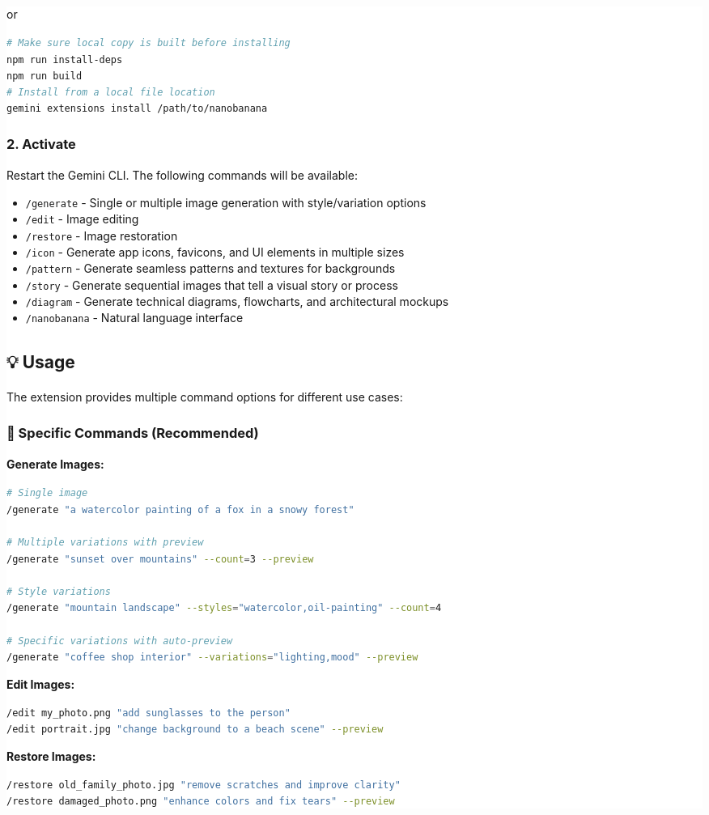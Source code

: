 or

```bash
# Make sure local copy is built before installing
npm run install-deps
npm run build
# Install from a local file location
gemini extensions install /path/to/nanobanana
```

### 2. Activate

Restart the Gemini CLI. The following commands will be available:

- `/generate` - Single or multiple image generation with style/variation options
- `/edit` - Image editing
- `/restore` - Image restoration
- `/icon` - Generate app icons, favicons, and UI elements in multiple sizes
- `/pattern` - Generate seamless patterns and textures for backgrounds
- `/story` - Generate sequential images that tell a visual story or process
- `/diagram` - Generate technical diagrams, flowcharts, and architectural mockups
- `/nanobanana` - Natural language interface

## 💡 Usage

The extension provides multiple command options for different use cases:

### 🎯 Specific Commands (Recommended)

**Generate Images:**

```bash
# Single image
/generate "a watercolor painting of a fox in a snowy forest"

# Multiple variations with preview
/generate "sunset over mountains" --count=3 --preview

# Style variations
/generate "mountain landscape" --styles="watercolor,oil-painting" --count=4

# Specific variations with auto-preview
/generate "coffee shop interior" --variations="lighting,mood" --preview
```

**Edit Images:**

```bash
/edit my_photo.png "add sunglasses to the person"
/edit portrait.jpg "change background to a beach scene" --preview
```

**Restore Images:**

```bash
/restore old_family_photo.jpg "remove scratches and improve clarity"
/restore damaged_photo.png "enhance colors and fix tears" --preview
```
